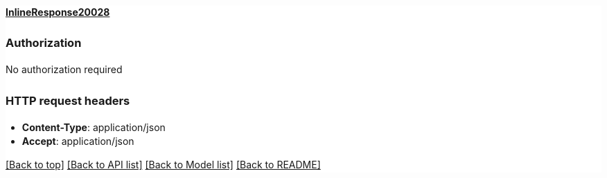 [**InlineResponse20028**](InlineResponse20028.md)

### Authorization

No authorization required

### HTTP request headers

 - **Content-Type**: application/json
 - **Accept**: application/json

[[Back to top]](#) [[Back to API list]](../README.md#documentation-for-api-endpoints) [[Back to Model list]](../README.md#documentation-for-models) [[Back to README]](../README.md)

